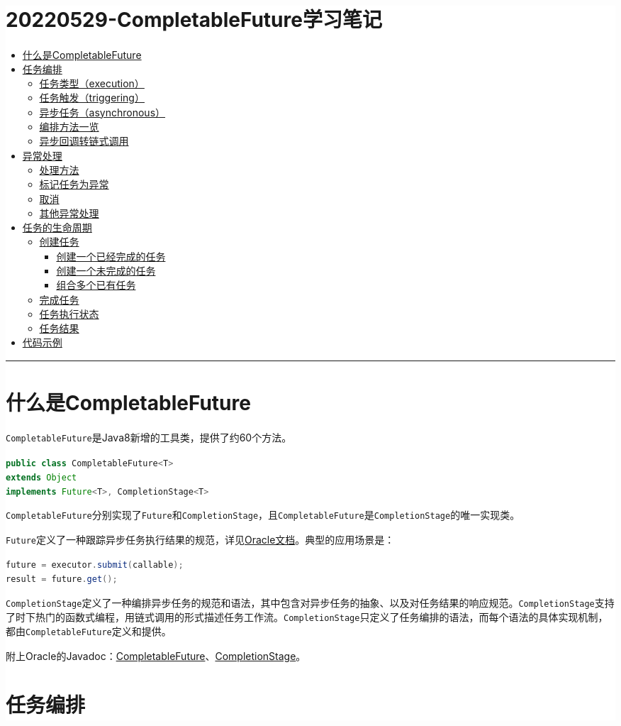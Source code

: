 20220529-CompletableFuture学习笔记
===

* [什么是CompletableFuture](#什么是completablefuture)
* [任务编排](#任务编排)
   * [任务类型（execution）](#任务类型execution)
   * [任务触发（triggering）](#任务触发triggering)
   * [异步任务（asynchronous）](#异步任务asynchronous)
   * [编排方法一览](#编排方法一览)
   * [异步回调转链式调用](#异步回调转链式调用)
* [异常处理](#异常处理)
   * [处理方法](#处理方法)
   * [标记任务为异常](#标记任务为异常)
   * [取消](#取消)
   * [其他异常处理](#其他异常处理)
* [任务的生命周期](#任务的生命周期)
   * [创建任务](#创建任务)
      * [创建一个已经完成的任务](#创建一个已经完成的任务)
      * [创建一个未完成的任务](#创建一个未完成的任务)
      * [组合多个已有任务](#组合多个已有任务)
   * [完成任务](#完成任务)
   * [任务执行状态](#任务执行状态)
   * [任务结果](#任务结果)
* [代码示例](#代码示例)

---

# 什么是CompletableFuture

`CompletableFuture`是Java8新增的工具类，提供了约60个方法。

```java
public class CompletableFuture<T>
extends Object
implements Future<T>, CompletionStage<T>
```

`CompletableFuture`分别实现了`Future`和`CompletionStage`，且`CompletableFuture`是`CompletionStage`的唯一实现类。

`Future`定义了一种跟踪异步任务执行结果的规范，详见[Oracle文档](https://docs.oracle.com/javase/8/docs/api/java/util/concurrent/Future.html)。典型的应用场景是：

```java
future = executor.submit(callable);
result = future.get();
```

`CompletionStage`定义了一种编排异步任务的规范和语法，其中包含对异步任务的抽象、以及对任务结果的响应规范。`CompletionStage`支持了时下热门的函数式编程，用链式调用的形式描述任务工作流。`CompletionStage`只定义了任务编排的语法，而每个语法的具体实现机制，都由`CompletableFuture`定义和提供。

附上Oracle的Javadoc：[CompletableFuture](https://docs.oracle.com/javase/8/docs/api/java/util/concurrent/CompletableFuture.html)、[CompletionStage](https://docs.oracle.com/javase/8/docs/api/java/util/concurrent/CompletionStage.html)。

# 任务编排

